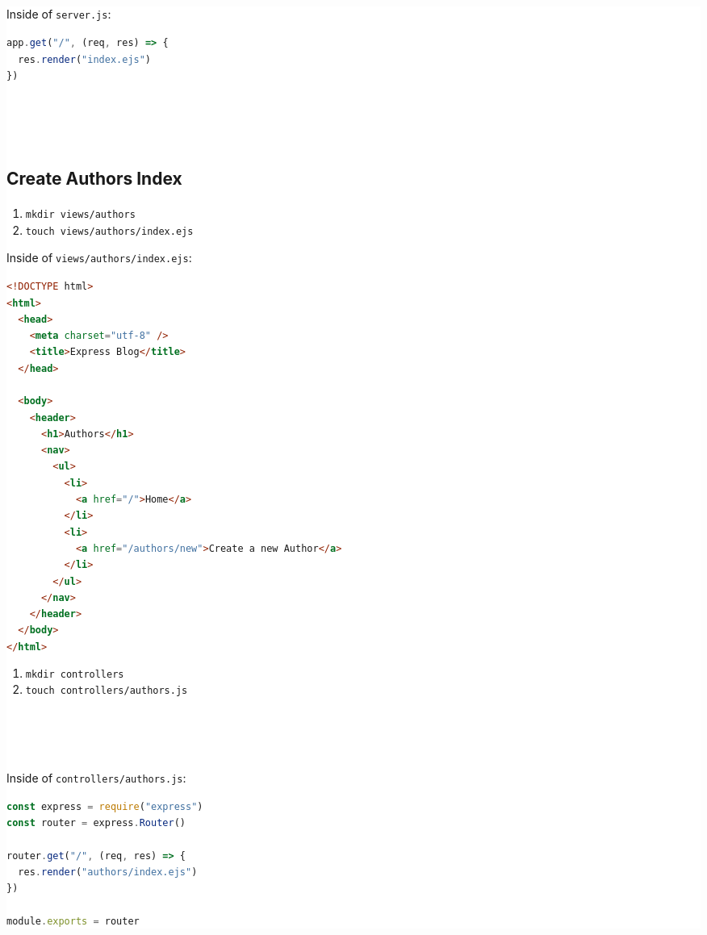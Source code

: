 Inside of `server.js`:

```javascript
app.get("/", (req, res) => {
  res.render("index.ejs")
})
```

<br>
<br>
<br>

## Create Authors Index

1. `mkdir views/authors`
1. `touch views/authors/index.ejs`

Inside of `views/authors/index.ejs`:

```html
<!DOCTYPE html>
<html>
  <head>
    <meta charset="utf-8" />
    <title>Express Blog</title>
  </head>

  <body>
    <header>
      <h1>Authors</h1>
      <nav>
        <ul>
          <li>
            <a href="/">Home</a>
          </li>
          <li>
            <a href="/authors/new">Create a new Author</a>
          </li>
        </ul>
      </nav>
    </header>
  </body>
</html>
```

1. `mkdir controllers`
1. `touch controllers/authors.js`

<br>
<br>
<br>

Inside of `controllers/authors.js`:

```javascript
const express = require("express")
const router = express.Router()

router.get("/", (req, res) => {
  res.render("authors/index.ejs")
})

module.exports = router
```
